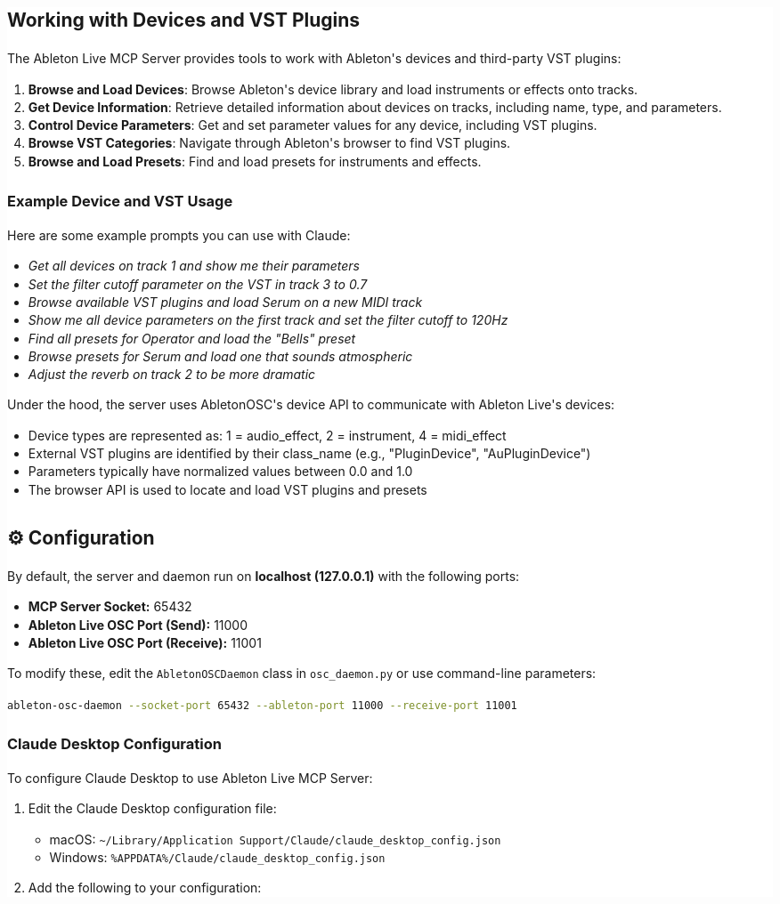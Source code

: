 ## Working with Devices and VST Plugins

The Ableton Live MCP Server provides tools to work with Ableton's devices and third-party VST plugins:

1. **Browse and Load Devices**: Browse Ableton's device library and load instruments or effects onto tracks.
2. **Get Device Information**: Retrieve detailed information about devices on tracks, including name, type, and parameters.
3. **Control Device Parameters**: Get and set parameter values for any device, including VST plugins.
4. **Browse VST Categories**: Navigate through Ableton's browser to find VST plugins.
5. **Browse and Load Presets**: Find and load presets for instruments and effects.

### Example Device and VST Usage

Here are some example prompts you can use with Claude:

- *Get all devices on track 1 and show me their parameters*
- *Set the filter cutoff parameter on the VST in track 3 to 0.7*
- *Browse available VST plugins and load Serum on a new MIDI track*
- *Show me all device parameters on the first track and set the filter cutoff to 120Hz*
- *Find all presets for Operator and load the "Bells" preset*
- *Browse presets for Serum and load one that sounds atmospheric*
- *Adjust the reverb on track 2 to be more dramatic*

Under the hood, the server uses AbletonOSC's device API to communicate with Ableton Live's devices:

- Device types are represented as: 1 = audio_effect, 2 = instrument, 4 = midi_effect
- External VST plugins are identified by their class_name (e.g., "PluginDevice", "AuPluginDevice")
- Parameters typically have normalized values between 0.0 and 1.0
- The browser API is used to locate and load VST plugins and presets

## ⚙️ Configuration
By default, the server and daemon run on **localhost (127.0.0.1)** with the following ports:
- **MCP Server Socket:** 65432
- **Ableton Live OSC Port (Send):** 11000
- **Ableton Live OSC Port (Receive):** 11001

To modify these, edit the `AbletonOSCDaemon` class in `osc_daemon.py` or use command-line parameters:
```bash
ableton-osc-daemon --socket-port 65432 --ableton-port 11000 --receive-port 11001
```

### Claude Desktop Configuration

To configure Claude Desktop to use Ableton Live MCP Server:

1. Edit the Claude Desktop configuration file:
   - macOS: `~/Library/Application Support/Claude/claude_desktop_config.json`
   - Windows: `%APPDATA%/Claude/claude_desktop_config.json`

2. Add the following to your configuration:
